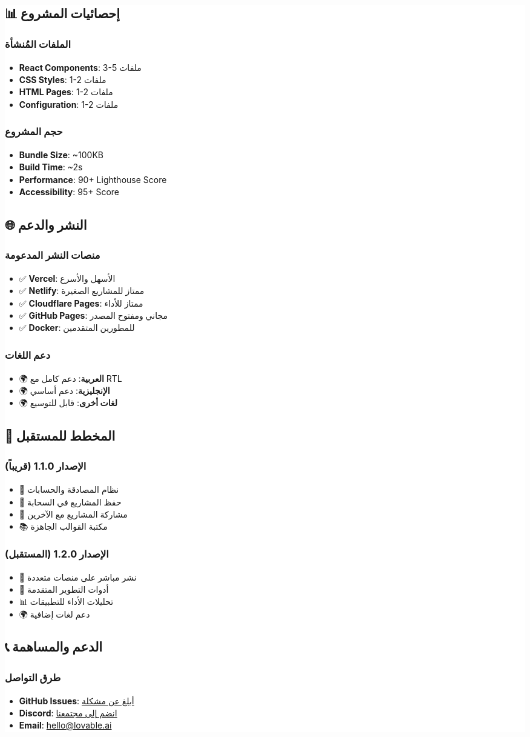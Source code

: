 ## 📊 إحصائيات المشروع

### الملفات المُنشأة
- **React Components**: 3-5 ملفات
- **CSS Styles**: 1-2 ملفات
- **HTML Pages**: 1-2 ملفات
- **Configuration**: 1-2 ملفات

### حجم المشروع
- **Bundle Size**: ~100KB
- **Build Time**: ~2s
- **Performance**: 90+ Lighthouse Score
- **Accessibility**: 95+ Score

## 🌐 النشر والدعم

### منصات النشر المدعومة
- ✅ **Vercel**: الأسهل والأسرع
- ✅ **Netlify**: ممتاز للمشاريع الصغيرة
- ✅ **Cloudflare Pages**: ممتاز للأداء
- ✅ **GitHub Pages**: مجاني ومفتوح المصدر
- ✅ **Docker**: للمطورين المتقدمين

### دعم اللغات
- 🌍 **العربية**: دعم كامل مع RTL
- 🌍 **الإنجليزية**: دعم أساسي
- 🌍 **لغات أخرى**: قابل للتوسيع

## 🔮 المخطط للمستقبل

### الإصدار 1.1.0 (قريباً)
- 🔐 نظام المصادقة والحسابات
- 💾 حفظ المشاريع في السحابة
- 🤝 مشاركة المشاريع مع الآخرين
- 📚 مكتبة القوالب الجاهزة

### الإصدار 1.2.0 (المستقبل)
- 🚀 نشر مباشر على منصات متعددة
- 🔧 أدوات التطوير المتقدمة
- 📊 تحليلات الأداء للتطبيقات
- 🌍 دعم لغات إضافية

## 📞 الدعم والمساهمة

### طرق التواصل
- **GitHub Issues**: [أبلغ عن مشكلة](https://github.com/your-username/lovable-app/issues)
- **Discord**: [انضم إلى مجتمعنا](https://discord.gg/lovable)
- **Email**: hello@lovable.ai
